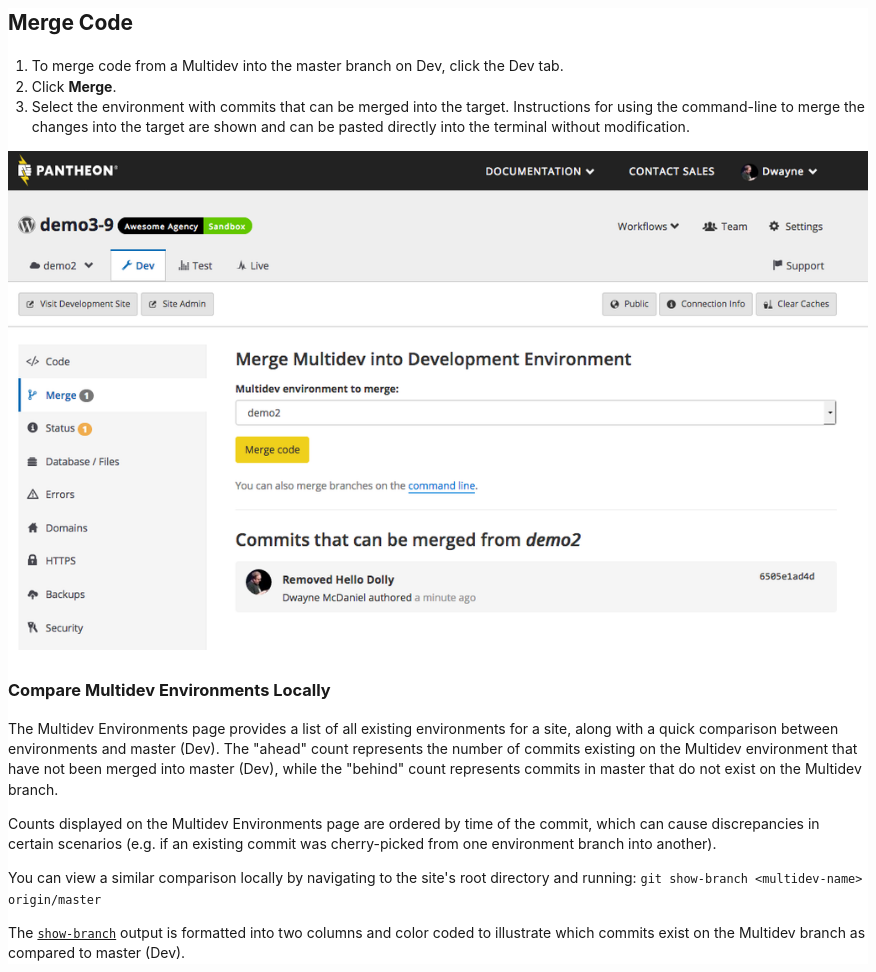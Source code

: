 ## Merge Code

1. To merge code from a Multidev into the master branch on Dev, click the Dev tab.
2. Click **Merge**.
3. Select the environment with commits that can be merged into the target.
Instructions for using the command-line to merge the changes into the target are shown and can be pasted directly into the terminal without modification.

![Location of Multidev merge button](/source/docs/assets/images/dashboard/multidev-merge.png)​

### Compare Multidev Environments Locally
The Multidev Environments page provides a list of all existing environments for a site, along with a quick comparison between environments and master (Dev). The "ahead" count represents the number of commits existing on the Multidev environment that have not been merged into master (Dev), while the "behind" count represents commits in master that do not exist on the Multidev branch.

Counts displayed on the Multidev Environments page are ordered by time of the commit, which can cause discrepancies in certain scenarios (e.g. if an existing commit was cherry-picked from one environment branch into another).

You can view a similar comparison locally by navigating to the site's root directory and running:
`git show-branch <multidev-name> origin/master`

The [`show-branch`](https://git-scm.com/docs/git-show-branch) output is formatted into two columns and color coded to illustrate which commits exist on the Multidev branch as compared to master (Dev).
